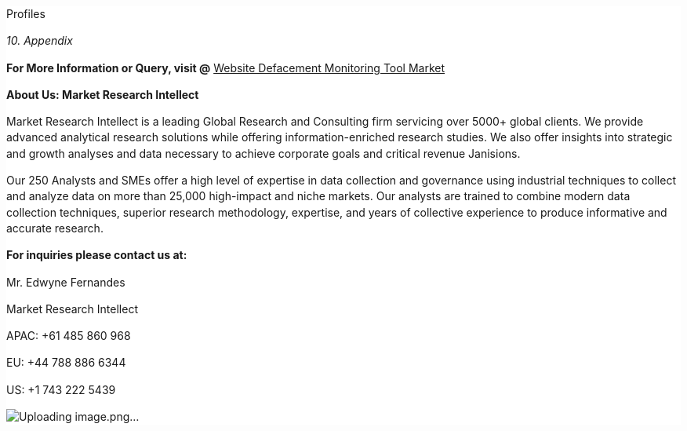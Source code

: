 Profiles</span></em></p><p><em><span class="font-[700]">10. Appendix</span></em></p><p><span class="font-[700]"><strong>For More Information or Query, visit&nbsp;@</strong>&nbsp;</span><span class="font-[700]"><a href="https://www.marketresearchintellect.com/product/website-defacement-monitoring-tool-market/?utm_source=Linkedin&utm_medium=832" target="_blank" data-tracking-control-name="article-ssr-frontend-pulse_little-text-block" data-tracking-will-navigate="" data-test-link="">Website Defacement Monitoring Tool Market</a></span></p><p><strong><span class="font-[700]">About Us: Market Research Intellect</span></strong></p><p><span class="">Market Research Intellect is a leading Global Research and Consulting firm servicing over 5000+ global clients. We provide advanced analytical research solutions while offering information-enriched research studies.&nbsp;</span>We also offer insights into strategic and growth analyses and data necessary to achieve corporate goals and critical revenue Janisions.</p><p><span class="">Our 250 Analysts and SMEs offer a high level of expertise in data collection and governance using industrial techniques to collect and analyze data on more than 25,000 high-impact and niche markets. Our analysts are trained to combine modern data collection techniques, superior research methodology, expertise, and years of collective experience to produce informative and accurate research.</span></p><p><strong>For inquiries please contact us at:</strong></p><p>Mr. Edwyne Fernandes</p><p>Market Research Intellect</p><p>APAC: +61 485 860 968</p><p>EU: +44 788 886 6344</p><p>US: +1 743 222 5439</p>
![Uploading image.png…]()
